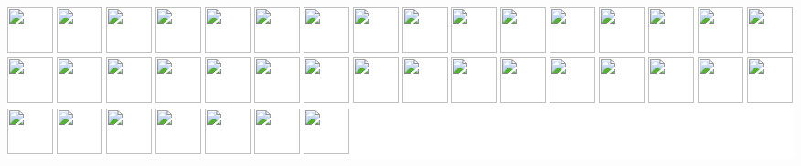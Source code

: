<a href="flyingmouse.png" title="Flying Mouse"><img src="flyingmouseT.png" width="50" height="50" /></a>
<a href="frightbot.png" title="Fright Bot"><img src="frightbotT.png" width="50" height="50" /></a>
<a href="frostedbun.png" title="Frosted Bun"><img src="frostedbunT.png" width="50" height="50" /></a>
<a href="gentlyweepingguitar.png" title="Gently Weeping Guitar"><img src="gentlyweepingguitarT.png" width="50" height="50" /></a>
<a href="ghostarmor.png" title="Ghost Armor"><img src="ghostarmorT.png" width="50" height="50" /></a>
<a href="ghostknight.png" title="Ghost Knight"><img src="ghostknightT.png" width="50" height="50" /></a>
<a href="ghostshield.png" title="Ghost Shield"><img src="ghostshieldT.png" width="50" height="50" /></a>
<a href="ghostsword.png" title="Ghost Sword"><img src="ghostswordT.png" width="50" height="50" /></a>
<a href="gooeygoo.png" title="Gooey Goo"><img src="gooeygooT.png" width="50" height="50" /></a>
<a href="gratedyammonster.png" title="Grated Yammonster"><img src="gratedyammonsterT.png" width="50" height="50" /></a>
<a href="greatantlion.png" title="Greatantlion"><img src="greatantlionT.png" width="50" height="50" /></a>
<a href="greediermouse.png" title="Greedier Mouse"><img src="greediermouseT.png" width="50" height="50" /></a>
<a href="greedymouse.png" title="Greedy Mouse"><img src="greedymouseT.png" width="50" height="50" /></a>
<a href="heftyhead.png" title="Hefty Head"><img src="heftyheadT.png" width="50" height="50" /></a>
<a href="hippolauncher.png" title="Hippo Launcher"><img src="hippolauncherT.png" width="50" height="50" /></a>
<a href="horsantula.png" title="Horseantula"><img src="horsantulaT.png" width="50" height="50" /></a>
<a href="hugepillbug.png" title="Huge Pill Bug"><img src="hugepillbugT.png" width="50" height="50" /></a>
<a href="k9000.png" title="K9000"><img src="k9000T.png" width="50" height="50" /></a>
<a href="lilbigbro.png" title="Lil Big Bro"><img src="lilbigbroT.png" width="50" height="50" /></a>
<a href="lingeringspirit.png" title="Lingering Spirit"><img src="lingeringspiritT.png" width="50" height="50" /></a>
<a href="lovewalker.png" title="Love Walker"><img src="lovewalkerT.png" width="50" height="50" /></a>
<a href="magman.png" title="Magman"><img src="magmanT.png" width="50" height="50" /></a>
<a href="mechalion.png" title="Mechalion"><img src="mechalionT.png" width="50" height="50" /></a>
<a href="mechamole.png" title="Mechamole"><img src="mechamole!T.png" width="50" height="50" /></a>
<a href="mechaturtle.png" title="Mechaturtle"><img src="mechaturtleT.png" width="50" height="50" /></a>
<a href="mensroomsign.png" title="Men's Room Sign"><img src="mensroomsignT.png" width="50" height="50" /></a>
<a href="metalattackroach.png" title="Metal Attack Roach"><img src="metalattackroachT.png" width="50" height="50" /></a>
<a href="mightybiteysnake.png" title="Mighty Bitey Snake"><img src="mightybiteysnakeT.png" width="50" height="50" /></a>
<a href="minerali.png" title="Minerali"><img src="mineraliT.png" width="50" height="50" /></a>
<a href="minorrobot.png" title="Minor Robot"><img src="minorrobotT.png" width="50" height="50" /></a>
<a href="mischievousmole.png" title="Mischievous Mole"><img src="mischievousmoleT.png" width="50" height="50" /></a>
<a href="mobilegrave.png" title="Mobile Grave"><img src="mobilegraveT.png" width="50" height="50" /></a>
<a href="molecricket.png" title="Molecricket"><img src="molecricketT.png" width="50" height="50" /></a>
<a href="monkalrus.png" title="Monkalrus"><img src="monkalrusT.png" width="50" height="50" /></a>
<a href="mrbatty.png" title="Mr. Batty"><img src="mrbattyT.png" width="50" height="50" /></a>
<a href="mrslava.png" title="Mrs. Lava"><img src="mrslavaT.png" width="50" height="50" /></a>
<a href="muttshroom.png" title="Muttshroom"><img src="muttshroomT.png" width="50" height="50" /></a>
<a href="mysterymetalmonkey.png" title="Mystery Metal Monkey"><img src="mysterymetalmonkeyT.png" width="50" height="50" /></a>
<a href="naughtymushroom.png" title="Naughty Mushroom"><img src="naughtymushroomT.png" width="50" height="50" /></a>